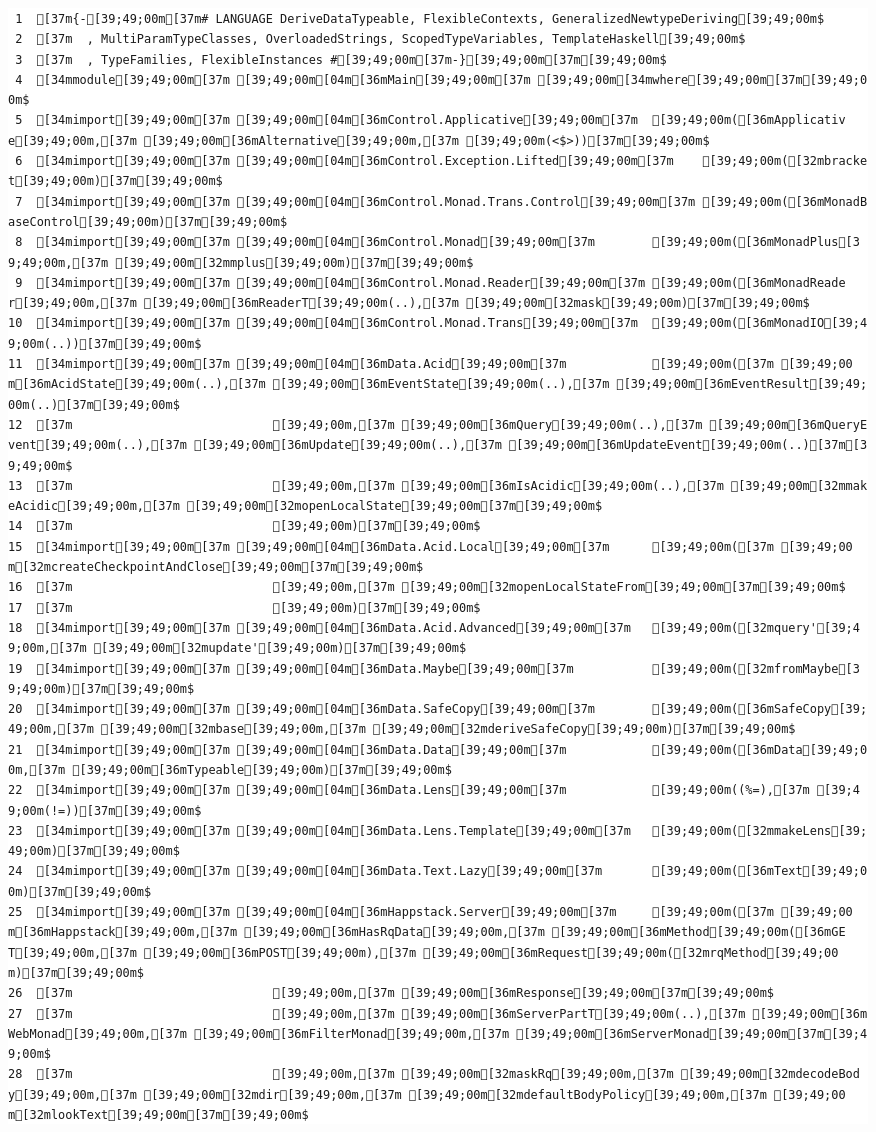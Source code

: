      1	[37m{-[39;49;00m[37m# LANGUAGE DeriveDataTypeable, FlexibleContexts, GeneralizedNewtypeDeriving[39;49;00m$
     2	[37m  , MultiParamTypeClasses, OverloadedStrings, ScopedTypeVariables, TemplateHaskell[39;49;00m$
     3	[37m  , TypeFamilies, FlexibleInstances #[39;49;00m[37m-}[39;49;00m[37m[39;49;00m$
     4	[34mmodule[39;49;00m[37m [39;49;00m[04m[36mMain[39;49;00m[37m [39;49;00m[34mwhere[39;49;00m[37m[39;49;00m$
     5	[34mimport[39;49;00m[37m [39;49;00m[04m[36mControl.Applicative[39;49;00m[37m  [39;49;00m([36mApplicative[39;49;00m,[37m [39;49;00m[36mAlternative[39;49;00m,[37m [39;49;00m(<$>))[37m[39;49;00m$
     6	[34mimport[39;49;00m[37m [39;49;00m[04m[36mControl.Exception.Lifted[39;49;00m[37m    [39;49;00m([32mbracket[39;49;00m)[37m[39;49;00m$
     7	[34mimport[39;49;00m[37m [39;49;00m[04m[36mControl.Monad.Trans.Control[39;49;00m[37m [39;49;00m([36mMonadBaseControl[39;49;00m)[37m[39;49;00m$
     8	[34mimport[39;49;00m[37m [39;49;00m[04m[36mControl.Monad[39;49;00m[37m        [39;49;00m([36mMonadPlus[39;49;00m,[37m [39;49;00m[32mmplus[39;49;00m)[37m[39;49;00m$
     9	[34mimport[39;49;00m[37m [39;49;00m[04m[36mControl.Monad.Reader[39;49;00m[37m [39;49;00m([36mMonadReader[39;49;00m,[37m [39;49;00m[36mReaderT[39;49;00m(..),[37m [39;49;00m[32mask[39;49;00m)[37m[39;49;00m$
    10	[34mimport[39;49;00m[37m [39;49;00m[04m[36mControl.Monad.Trans[39;49;00m[37m  [39;49;00m([36mMonadIO[39;49;00m(..))[37m[39;49;00m$
    11	[34mimport[39;49;00m[37m [39;49;00m[04m[36mData.Acid[39;49;00m[37m            [39;49;00m([37m [39;49;00m[36mAcidState[39;49;00m(..),[37m [39;49;00m[36mEventState[39;49;00m(..),[37m [39;49;00m[36mEventResult[39;49;00m(..)[37m[39;49;00m$
    12	[37m                            [39;49;00m,[37m [39;49;00m[36mQuery[39;49;00m(..),[37m [39;49;00m[36mQueryEvent[39;49;00m(..),[37m [39;49;00m[36mUpdate[39;49;00m(..),[37m [39;49;00m[36mUpdateEvent[39;49;00m(..)[37m[39;49;00m$
    13	[37m                            [39;49;00m,[37m [39;49;00m[36mIsAcidic[39;49;00m(..),[37m [39;49;00m[32mmakeAcidic[39;49;00m,[37m [39;49;00m[32mopenLocalState[39;49;00m[37m[39;49;00m$
    14	[37m                            [39;49;00m)[37m[39;49;00m$
    15	[34mimport[39;49;00m[37m [39;49;00m[04m[36mData.Acid.Local[39;49;00m[37m      [39;49;00m([37m [39;49;00m[32mcreateCheckpointAndClose[39;49;00m[37m[39;49;00m$
    16	[37m                            [39;49;00m,[37m [39;49;00m[32mopenLocalStateFrom[39;49;00m[37m[39;49;00m$
    17	[37m                            [39;49;00m)[37m[39;49;00m$
    18	[34mimport[39;49;00m[37m [39;49;00m[04m[36mData.Acid.Advanced[39;49;00m[37m   [39;49;00m([32mquery'[39;49;00m,[37m [39;49;00m[32mupdate'[39;49;00m)[37m[39;49;00m$
    19	[34mimport[39;49;00m[37m [39;49;00m[04m[36mData.Maybe[39;49;00m[37m           [39;49;00m([32mfromMaybe[39;49;00m)[37m[39;49;00m$
    20	[34mimport[39;49;00m[37m [39;49;00m[04m[36mData.SafeCopy[39;49;00m[37m        [39;49;00m([36mSafeCopy[39;49;00m,[37m [39;49;00m[32mbase[39;49;00m,[37m [39;49;00m[32mderiveSafeCopy[39;49;00m)[37m[39;49;00m$
    21	[34mimport[39;49;00m[37m [39;49;00m[04m[36mData.Data[39;49;00m[37m            [39;49;00m([36mData[39;49;00m,[37m [39;49;00m[36mTypeable[39;49;00m)[37m[39;49;00m$
    22	[34mimport[39;49;00m[37m [39;49;00m[04m[36mData.Lens[39;49;00m[37m            [39;49;00m((%=),[37m [39;49;00m(!=))[37m[39;49;00m$
    23	[34mimport[39;49;00m[37m [39;49;00m[04m[36mData.Lens.Template[39;49;00m[37m   [39;49;00m([32mmakeLens[39;49;00m)[37m[39;49;00m$
    24	[34mimport[39;49;00m[37m [39;49;00m[04m[36mData.Text.Lazy[39;49;00m[37m       [39;49;00m([36mText[39;49;00m)[37m[39;49;00m$
    25	[34mimport[39;49;00m[37m [39;49;00m[04m[36mHappstack.Server[39;49;00m[37m     [39;49;00m([37m [39;49;00m[36mHappstack[39;49;00m,[37m [39;49;00m[36mHasRqData[39;49;00m,[37m [39;49;00m[36mMethod[39;49;00m([36mGET[39;49;00m,[37m [39;49;00m[36mPOST[39;49;00m),[37m [39;49;00m[36mRequest[39;49;00m([32mrqMethod[39;49;00m)[37m[39;49;00m$
    26	[37m                            [39;49;00m,[37m [39;49;00m[36mResponse[39;49;00m[37m[39;49;00m$
    27	[37m                            [39;49;00m,[37m [39;49;00m[36mServerPartT[39;49;00m(..),[37m [39;49;00m[36mWebMonad[39;49;00m,[37m [39;49;00m[36mFilterMonad[39;49;00m,[37m [39;49;00m[36mServerMonad[39;49;00m[37m[39;49;00m$
    28	[37m                            [39;49;00m,[37m [39;49;00m[32maskRq[39;49;00m,[37m [39;49;00m[32mdecodeBody[39;49;00m,[37m [39;49;00m[32mdir[39;49;00m,[37m [39;49;00m[32mdefaultBodyPolicy[39;49;00m,[37m [39;49;00m[32mlookText[39;49;00m[37m[39;49;00m$
